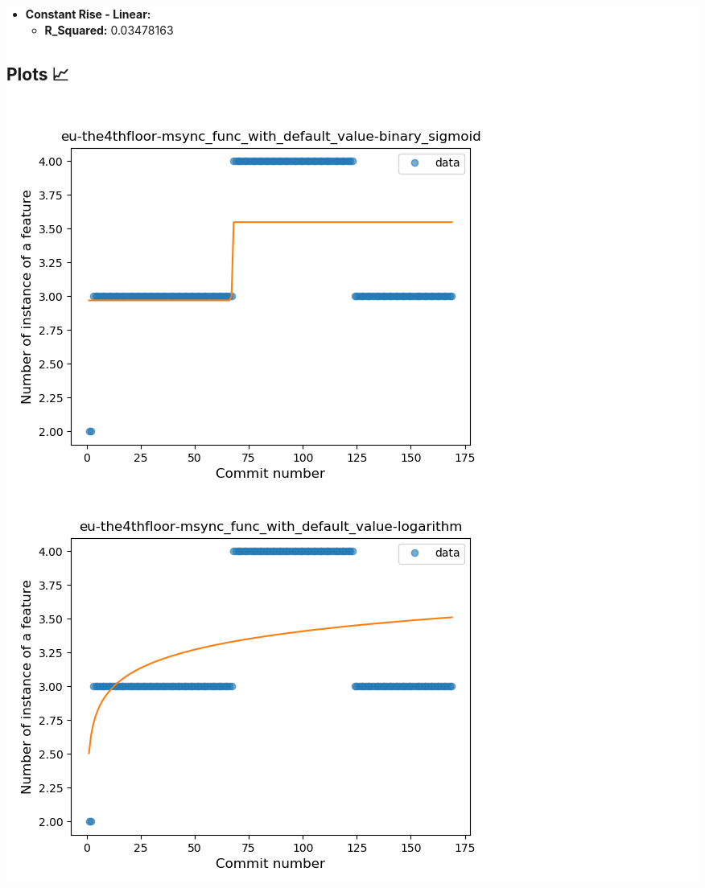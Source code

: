 * **Constant Rise - Linear:** ![equation](http://latex.codecogs.com/svg.latex?0.001877x%20&plus;%203.159975)
    * **R_Squared:** 0.03478163

**Plots** :chart_with_upwards_trend:
-----

![eu-the4thfloor-msync T9](../plots/eu-the4thfloor-msync_func_with_default_value_T9.png)
![eu-the4thfloor-msync T6](../plots/eu-the4thfloor-msync_func_with_default_value_T6.png)